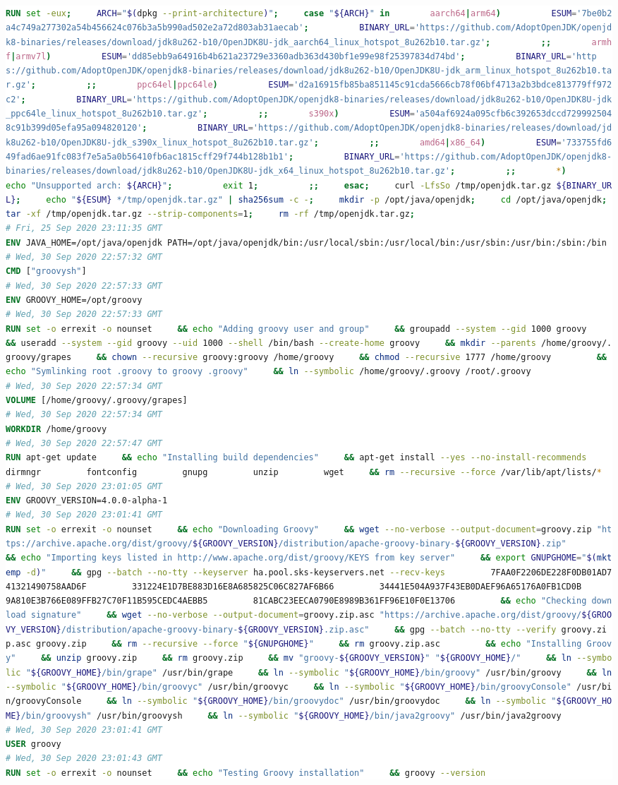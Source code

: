 ```dockerfile
RUN set -eux;     ARCH="$(dpkg --print-architecture)";     case "${ARCH}" in        aarch64|arm64)          ESUM='7be0b2a4c749a277302a54b456624c076b3a5b990ad502e2a72d803ab31aecab';          BINARY_URL='https://github.com/AdoptOpenJDK/openjdk8-binaries/releases/download/jdk8u262-b10/OpenJDK8U-jdk_aarch64_linux_hotspot_8u262b10.tar.gz';          ;;        armhf|armv7l)          ESUM='dd85ebb9a64916b4b621a23729e3360adb363d430bf1e99e98f25397834d74bd';          BINARY_URL='https://github.com/AdoptOpenJDK/openjdk8-binaries/releases/download/jdk8u262-b10/OpenJDK8U-jdk_arm_linux_hotspot_8u262b10.tar.gz';          ;;        ppc64el|ppc64le)          ESUM='d2a16915fb85ba851145c91cda5666cb78f06bf4713a2b3bdce813779ff972c2';          BINARY_URL='https://github.com/AdoptOpenJDK/openjdk8-binaries/releases/download/jdk8u262-b10/OpenJDK8U-jdk_ppc64le_linux_hotspot_8u262b10.tar.gz';          ;;        s390x)          ESUM='a504af6924a095cfb6c392653dccd7299925048c91b399d05efa95a094820120';          BINARY_URL='https://github.com/AdoptOpenJDK/openjdk8-binaries/releases/download/jdk8u262-b10/OpenJDK8U-jdk_s390x_linux_hotspot_8u262b10.tar.gz';          ;;        amd64|x86_64)          ESUM='733755fd649fad6ae91fc083f7e5a5a0b56410fb6ac1815cff29f744b128b1b1';          BINARY_URL='https://github.com/AdoptOpenJDK/openjdk8-binaries/releases/download/jdk8u262-b10/OpenJDK8U-jdk_x64_linux_hotspot_8u262b10.tar.gz';          ;;        *)          echo "Unsupported arch: ${ARCH}";          exit 1;          ;;     esac;     curl -LfsSo /tmp/openjdk.tar.gz ${BINARY_URL};     echo "${ESUM} */tmp/openjdk.tar.gz" | sha256sum -c -;     mkdir -p /opt/java/openjdk;     cd /opt/java/openjdk;     tar -xf /tmp/openjdk.tar.gz --strip-components=1;     rm -rf /tmp/openjdk.tar.gz;
# Fri, 25 Sep 2020 23:11:35 GMT
ENV JAVA_HOME=/opt/java/openjdk PATH=/opt/java/openjdk/bin:/usr/local/sbin:/usr/local/bin:/usr/sbin:/usr/bin:/sbin:/bin
# Wed, 30 Sep 2020 22:57:32 GMT
CMD ["groovysh"]
# Wed, 30 Sep 2020 22:57:33 GMT
ENV GROOVY_HOME=/opt/groovy
# Wed, 30 Sep 2020 22:57:33 GMT
RUN set -o errexit -o nounset     && echo "Adding groovy user and group"     && groupadd --system --gid 1000 groovy     && useradd --system --gid groovy --uid 1000 --shell /bin/bash --create-home groovy     && mkdir --parents /home/groovy/.groovy/grapes     && chown --recursive groovy:groovy /home/groovy     && chmod --recursive 1777 /home/groovy         && echo "Symlinking root .groovy to groovy .groovy"     && ln --symbolic /home/groovy/.groovy /root/.groovy
# Wed, 30 Sep 2020 22:57:34 GMT
VOLUME [/home/groovy/.groovy/grapes]
# Wed, 30 Sep 2020 22:57:34 GMT
WORKDIR /home/groovy
# Wed, 30 Sep 2020 22:57:47 GMT
RUN apt-get update     && echo "Installing build dependencies"     && apt-get install --yes --no-install-recommends         dirmngr         fontconfig         gnupg         unzip         wget     && rm --recursive --force /var/lib/apt/lists/*
# Wed, 30 Sep 2020 23:01:05 GMT
ENV GROOVY_VERSION=4.0.0-alpha-1
# Wed, 30 Sep 2020 23:01:41 GMT
RUN set -o errexit -o nounset     && echo "Downloading Groovy"     && wget --no-verbose --output-document=groovy.zip "https://archive.apache.org/dist/groovy/${GROOVY_VERSION}/distribution/apache-groovy-binary-${GROOVY_VERSION}.zip"         && echo "Importing keys listed in http://www.apache.org/dist/groovy/KEYS from key server"     && export GNUPGHOME="$(mktemp -d)"     && gpg --batch --no-tty --keyserver ha.pool.sks-keyservers.net --recv-keys         7FAA0F2206DE228F0DB01AD741321490758AAD6F         331224E1D7BE883D16E8A685825C06C827AF6B66         34441E504A937F43EB0DAEF96A65176A0FB1CD0B         9A810E3B766E089FFB27C70F11B595CEDC4AEBB5         81CABC23EECA0790E8989B361FF96E10F0E13706         && echo "Checking download signature"     && wget --no-verbose --output-document=groovy.zip.asc "https://archive.apache.org/dist/groovy/${GROOVY_VERSION}/distribution/apache-groovy-binary-${GROOVY_VERSION}.zip.asc"     && gpg --batch --no-tty --verify groovy.zip.asc groovy.zip     && rm --recursive --force "${GNUPGHOME}"     && rm groovy.zip.asc         && echo "Installing Groovy"     && unzip groovy.zip     && rm groovy.zip     && mv "groovy-${GROOVY_VERSION}" "${GROOVY_HOME}/"     && ln --symbolic "${GROOVY_HOME}/bin/grape" /usr/bin/grape     && ln --symbolic "${GROOVY_HOME}/bin/groovy" /usr/bin/groovy     && ln --symbolic "${GROOVY_HOME}/bin/groovyc" /usr/bin/groovyc     && ln --symbolic "${GROOVY_HOME}/bin/groovyConsole" /usr/bin/groovyConsole     && ln --symbolic "${GROOVY_HOME}/bin/groovydoc" /usr/bin/groovydoc     && ln --symbolic "${GROOVY_HOME}/bin/groovysh" /usr/bin/groovysh     && ln --symbolic "${GROOVY_HOME}/bin/java2groovy" /usr/bin/java2groovy
# Wed, 30 Sep 2020 23:01:41 GMT
USER groovy
# Wed, 30 Sep 2020 23:01:43 GMT
RUN set -o errexit -o nounset     && echo "Testing Groovy installation"     && groovy --version
```